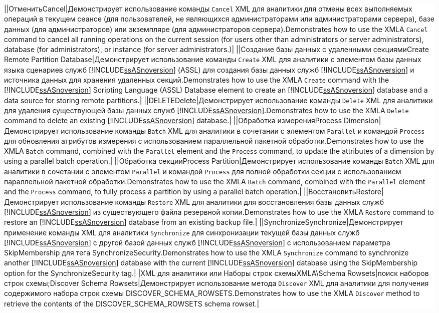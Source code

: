||<span data-ttu-id="35bd7-274">Отменить</span><span class="sxs-lookup"><span data-stu-id="35bd7-274">Cancel</span></span>|<span data-ttu-id="35bd7-275">Демонстрирует использование команды `Cancel` XML для аналитики для отмены всех выполняемых операций в текущем сеансе (для пользователей, не являющихся администраторами или администраторами сервера), базе данных (для администраторов) или экземпляре (для администраторов сервера).</span><span class="sxs-lookup"><span data-stu-id="35bd7-275">Demonstrates how to use the XMLA `Cancel` command to cancel all running operations on the current session (for users other than administrators or server administrators), database (for administrators), or instance (for server administrators.)</span></span>|
||<span data-ttu-id="35bd7-276">Создание базы данных с удаленными секциями</span><span class="sxs-lookup"><span data-stu-id="35bd7-276">Create Remote Partition Database</span></span>|<span data-ttu-id="35bd7-277">Демонстрирует использование команды `Create` XML для аналитики с элементом базы данных языка сценариев служб [!INCLUDE[ssASnoversion](../../includes/ssasnoversion-md.md)] (ASSL) для создания базы данных служб [!INCLUDE[ssASnoversion](../../includes/ssasnoversion-md.md)] и источника данных для хранения удаленных секций.</span><span class="sxs-lookup"><span data-stu-id="35bd7-277">Demonstrates how to use the XMLA `Create` command with the [!INCLUDE[ssASnoversion](../../includes/ssasnoversion-md.md)] Scripting Language (ASSL) Database element to create an [!INCLUDE[ssASnoversion](../../includes/ssasnoversion-md.md)] database and a data source for storing remote partitions.</span></span>|
||<span data-ttu-id="35bd7-278">DELETE</span><span class="sxs-lookup"><span data-stu-id="35bd7-278">Delete</span></span>|<span data-ttu-id="35bd7-279">Демонстрирует использование команды `Delete` XML для аналитики для удаления существующей базы данных служб [!INCLUDE[ssASnoversion](../../includes/ssasnoversion-md.md)].</span><span class="sxs-lookup"><span data-stu-id="35bd7-279">Demonstrates how to use the XMLA `Delete` command to delete an existing [!INCLUDE[ssASnoversion](../../includes/ssasnoversion-md.md)] database.</span></span>|
||<span data-ttu-id="35bd7-280">Обработка измерения</span><span class="sxs-lookup"><span data-stu-id="35bd7-280">Process Dimension</span></span>|<span data-ttu-id="35bd7-281">Демонстрирует использование команды `Batch` XML для аналитики в сочетании с элементом `Parallel` и командой `Process` для обновления атрибутов измерения с использованием параллельной пакетной обработки.</span><span class="sxs-lookup"><span data-stu-id="35bd7-281">Demonstrates how to use the XMLA `Batch` command, combined with the `Parallel` element and the `Process` command, to update the attributes of a dimension by using a parallel batch operation.</span></span>|
||<span data-ttu-id="35bd7-282">Обработка секции</span><span class="sxs-lookup"><span data-stu-id="35bd7-282">Process Partition</span></span>|<span data-ttu-id="35bd7-283">Демонстрирует использование команды `Batch` XML для аналитики в сочетании с элементом `Parallel` и командой `Process` для полной обработки секции с использованием параллельной пакетной обработки.</span><span class="sxs-lookup"><span data-stu-id="35bd7-283">Demonstrates how to use the XMLA `Batch` command, combined with the `Parallel` element and the `Process` command, to fully process a partition by using a parallel batch operation.</span></span>|
||<span data-ttu-id="35bd7-284">Восстановить</span><span class="sxs-lookup"><span data-stu-id="35bd7-284">Restore</span></span>|<span data-ttu-id="35bd7-285">Демонстрирует использование команды `Restore` XML для аналитики для восстановления базы данных служб [!INCLUDE[ssASnoversion](../../includes/ssasnoversion-md.md)] из существующего файла резервной копии.</span><span class="sxs-lookup"><span data-stu-id="35bd7-285">Demonstrates how to use the XMLA `Restore` command to restore an [!INCLUDE[ssASnoversion](../../includes/ssasnoversion-md.md)] database from an existing backup file.</span></span>|
||<span data-ttu-id="35bd7-286">Synchronize</span><span class="sxs-lookup"><span data-stu-id="35bd7-286">Synchronize</span></span>|<span data-ttu-id="35bd7-287">Демонстрирует применение команды XML для аналитики `Synchronize` для синхронизации текущей базы данных служб [!INCLUDE[ssASnoversion](../../includes/ssasnoversion-md.md)] с другой базой данных служб [!INCLUDE[ssASnoversion](../../includes/ssasnoversion-md.md)] с использованием параметра SkipMembership для тега SynchronizeSecurity.</span><span class="sxs-lookup"><span data-stu-id="35bd7-287">Demonstrates how to use the XMLA `Synchronize` command to synchronize another [!INCLUDE[ssASnoversion](../../includes/ssasnoversion-md.md)] database with the current [!INCLUDE[ssASnoversion](../../includes/ssasnoversion-md.md)] database using the SkipMembership option for the SynchronizeSecurity tag.</span></span>|
|<span data-ttu-id="35bd7-288">XML для аналитики или Наборы строк схемы</span><span class="sxs-lookup"><span data-stu-id="35bd7-288">XMLA\Schema Rowsets</span></span>|<span data-ttu-id="35bd7-289">поиск наборов строк схемы;</span><span class="sxs-lookup"><span data-stu-id="35bd7-289">Discover Schema Rowsets</span></span>|<span data-ttu-id="35bd7-290">Демонстрирует использование метода `Discover` XML для аналитики для получения содержимого набора строк схемы DISCOVER_SCHEMA_ROWSETS.</span><span class="sxs-lookup"><span data-stu-id="35bd7-290">Demonstrates how to use the XMLA `Discover` method to retrieve the contents of the DISCOVER_SCHEMA_ROWSETS schema rowset.</span></span>|